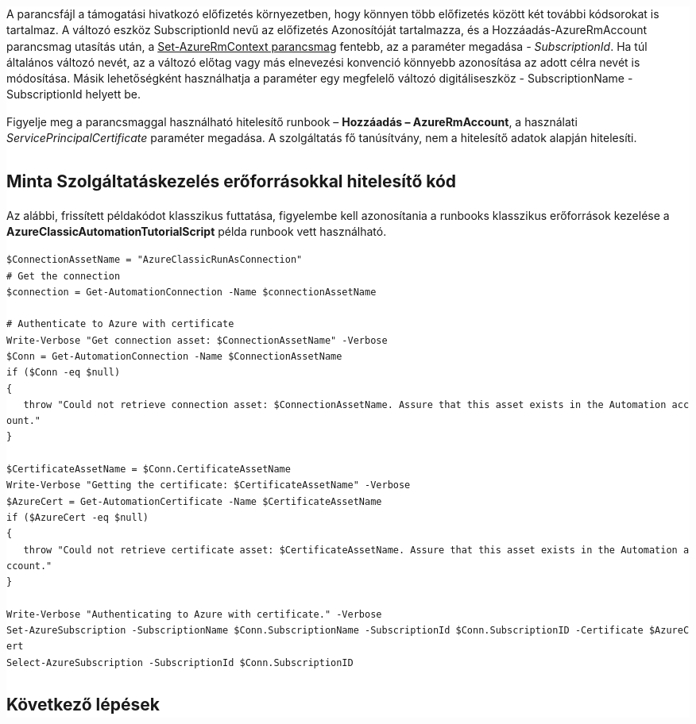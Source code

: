 
A parancsfájl a támogatási hivatkozó előfizetés környezetben, hogy könnyen több előfizetés között két további kódsorokat is tartalmaz. A változó eszköz SubscriptionId nevű az előfizetés Azonosítóját tartalmazza, és a Hozzáadás-AzureRmAccount parancsmag utasítás után, a [Set-AzureRmContext parancsmag](https://msdn.microsoft.com/library/mt619263.aspx) fentebb, az a paraméter megadása *- SubscriptionId*. Ha túl általános változó nevét, az a változó előtag vagy más elnevezési konvenció könnyebb azonosítása az adott célra nevét is módosítása. Másik lehetőségként használhatja a paraméter egy megfelelő változó digitáliseszköz - SubscriptionName - SubscriptionId helyett be.  

Figyelje meg a parancsmaggal használható hitelesítő runbook – **Hozzáadás – AzureRmAccount**, a használati *ServicePrincipalCertificate* paraméter megadása.  A szolgáltatás fő tanúsítvány, nem a hitelesítő adatok alapján hitelesíti.  

## <a name="sample-code-to-authenticate-with-service-management-resources"></a>Minta Szolgáltatáskezelés erőforrásokkal hitelesítő kód

Az alábbi, frissített példakódot klasszikus futtatása, figyelembe kell azonosítania a runbooks klasszikus erőforrások kezelése a **AzureClassicAutomationTutorialScript** példa runbook vett használható.

    $ConnectionAssetName = "AzureClassicRunAsConnection"
    # Get the connection
    $connection = Get-AutomationConnection -Name $connectionAssetName        

    # Authenticate to Azure with certificate
    Write-Verbose "Get connection asset: $ConnectionAssetName" -Verbose
    $Conn = Get-AutomationConnection -Name $ConnectionAssetName
    if ($Conn -eq $null)
    {
       throw "Could not retrieve connection asset: $ConnectionAssetName. Assure that this asset exists in the Automation account."
    }

    $CertificateAssetName = $Conn.CertificateAssetName
    Write-Verbose "Getting the certificate: $CertificateAssetName" -Verbose
    $AzureCert = Get-AutomationCertificate -Name $CertificateAssetName
    if ($AzureCert -eq $null)
    {
       throw "Could not retrieve certificate asset: $CertificateAssetName. Assure that this asset exists in the Automation account."
    }

    Write-Verbose "Authenticating to Azure with certificate." -Verbose
    Set-AzureSubscription -SubscriptionName $Conn.SubscriptionName -SubscriptionId $Conn.SubscriptionID -Certificate $AzureCert
    Select-AzureSubscription -SubscriptionId $Conn.SubscriptionID


## <a name="next-steps"></a>Következő lépések
